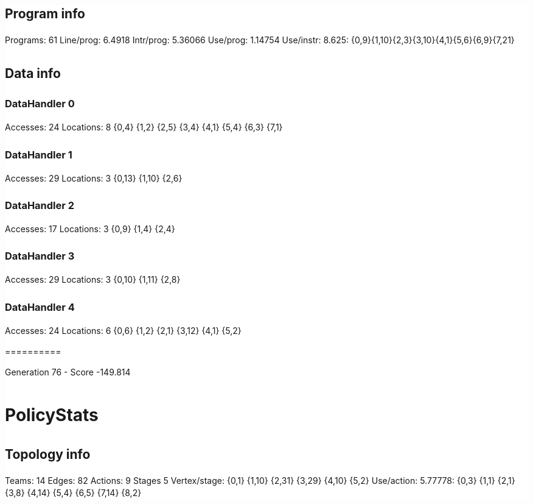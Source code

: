 ## Program info
Programs:	61
Line/prog:	6.4918
Intr/prog:	5.36066
Use/prog:	1.14754
Use/instr:	8.625: {0,9}{1,10}{2,3}{3,10}{4,1}{5,6}{6,9}{7,21}

## Data info

### DataHandler 0
Accesses:	24
Locations:	8
{0,4} {1,2} {2,5} {3,4} {4,1} {5,4} {6,3} {7,1} 

### DataHandler 1
Accesses:	29
Locations:	3
{0,13} {1,10} {2,6} 

### DataHandler 2
Accesses:	17
Locations:	3
{0,9} {1,4} {2,4} 

### DataHandler 3
Accesses:	29
Locations:	3
{0,10} {1,11} {2,8} 

### DataHandler 4
Accesses:	24
Locations:	6
{0,6} {1,2} {2,1} {3,12} {4,1} {5,2} 


==========

Generation 76 - Score -149.814

# PolicyStats
## Topology info
Teams:		14
Edges:		82
Actions:	9
Stages		5
Vertex/stage:	{0,1} {1,10} {2,31} {3,29} {4,10} {5,2} 
Use/action:	5.77778: {0,3} {1,1} {2,1} {3,8} {4,14} {5,4} {6,5} {7,14} {8,2} 

